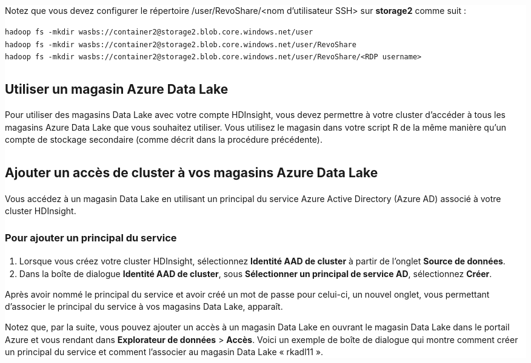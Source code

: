 Notez que vous devez configurer le répertoire /user/RevoShare/<nom d’utilisateur SSH> sur **storage2** comme suit :

    hadoop fs -mkdir wasbs://container2@storage2.blob.core.windows.net/user
    hadoop fs -mkdir wasbs://container2@storage2.blob.core.windows.net/user/RevoShare
    hadoop fs -mkdir wasbs://container2@storage2.blob.core.windows.net/user/RevoShare/<RDP username>

## Utiliser un magasin Azure Data Lake

Pour utiliser des magasins Data Lake avec votre compte HDInsight, vous devez permettre à votre cluster d’accéder à tous les magasins Azure Data Lake que vous souhaitez utiliser. Vous utilisez le magasin dans votre script R de la même manière qu’un compte de stockage secondaire (comme décrit dans la procédure précédente).

## Ajouter un accès de cluster à vos magasins Azure Data Lake

Vous accédez à un magasin Data Lake en utilisant un principal du service Azure Active Directory (Azure AD) associé à votre cluster HDInsight.

### Pour ajouter un principal du service
1. Lorsque vous créez votre cluster HDInsight, sélectionnez **Identité AAD de cluster** à partir de l’onglet **Source de données**.
2. Dans la boîte de dialogue **Identité AAD de cluster**, sous **Sélectionner un principal de service AD**, sélectionnez **Créer**.

Après avoir nommé le principal du service et avoir créé un mot de passe pour celui-ci, un nouvel onglet, vous permettant d’associer le principal du service à vos magasins Data Lake, apparaît.

Notez que, par la suite, vous pouvez ajouter un accès à un magasin Data Lake en ouvrant le magasin Data Lake dans le portail Azure et vous rendant dans **Explorateur de données** > **Accès**. Voici un exemple de boîte de dialogue qui montre comment créer un principal du service et comment l’associer au magasin Data Lake « rkadl11 ».
